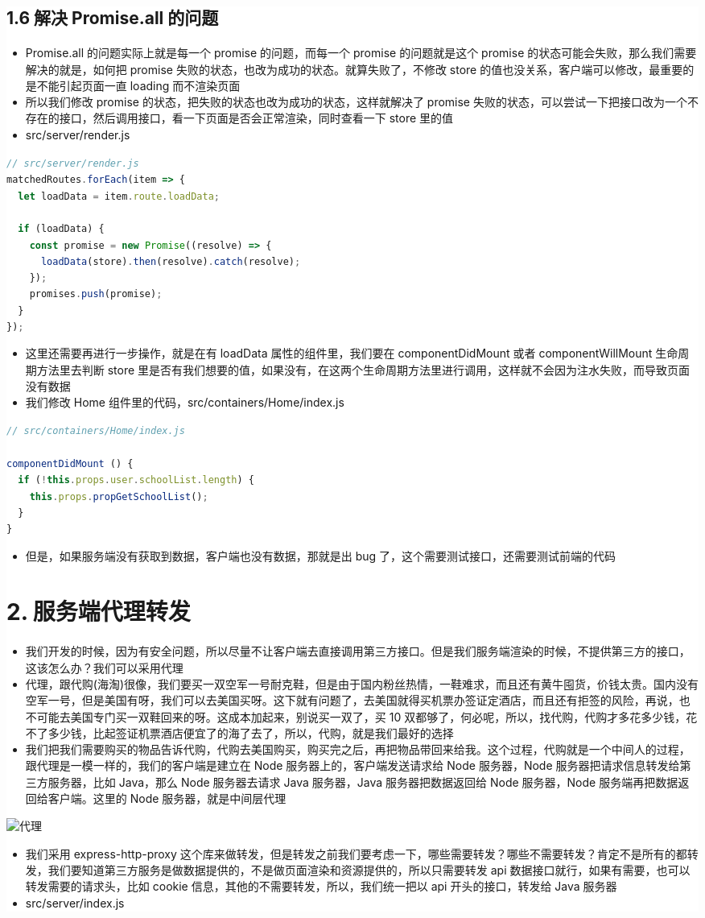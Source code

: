 ## 1.6 解决 Promise.all 的问题
+ Promise.all 的问题实际上就是每一个 promise 的问题，而每一个 promise 的问题就是这个 promise 的状态可能会失败，那么我们需要解决的就是，如何把 promise 失败的状态，也改为成功的状态。就算失败了，不修改 store 的值也没关系，客户端可以修改，最重要的是不能引起页面一直 loading 而不渲染页面
+ 所以我们修改 promise 的状态，把失败的状态也改为成功的状态，这样就解决了 promise 失败的状态，可以尝试一下把接口改为一个不存在的接口，然后调用接口，看一下页面是否会正常渲染，同时查看一下 store 里的值
+ src/server/render.js

```javascript
// src/server/render.js
matchedRoutes.forEach(item => {
  let loadData = item.route.loadData;

  if (loadData) {
    const promise = new Promise((resolve) => {
      loadData(store).then(resolve).catch(resolve);
    });
    promises.push(promise);
  }
});
```

+ 这里还需要再进行一步操作，就是在有 loadData 属性的组件里，我们要在 componentDidMount 或者 componentWillMount 生命周期方法里去判断 store 里是否有我们想要的值，如果没有，在这两个生命周期方法里进行调用，这样就不会因为注水失败，而导致页面没有数据
+ 我们修改 Home 组件里的代码，src/containers/Home/index.js

```javascript
// src/containers/Home/index.js

componentDidMount () {
  if (!this.props.user.schoolList.length) {
    this.props.propGetSchoolList();
  }
}
```

+ 但是，如果服务端没有获取到数据，客户端也没有数据，那就是出 bug 了，这个需要测试接口，还需要测试前端的代码

# 2. 服务端代理转发
+ 我们开发的时候，因为有安全问题，所以尽量不让客户端去直接调用第三方接口。但是我们服务端渲染的时候，不提供第三方的接口，这该怎么办？我们可以采用代理
+ 代理，跟代购(海淘)很像，我们要买一双空军一号耐克鞋，但是由于国内粉丝热情，一鞋难求，而且还有黄牛囤货，价钱太贵。国内没有空军一号，但是美国有呀，我们可以去美国买呀。这下就有问题了，去美国就得买机票办签证定酒店，而且还有拒签的风险，再说，也不可能去美国专门买一双鞋回来的呀。这成本加起来，别说买一双了，买 10 双都够了，何必呢，所以，找代购，代购才多花多少钱，花不了多少钱，比起签证机票酒店便宜了的海了去了，所以，代购，就是我们最好的选择
+ 我们把我们需要购买的物品告诉代购，代购去美国购买，购买完之后，再把物品带回来给我。这个过程，代购就是一个中间人的过程，跟代理是一模一样的，我们的客户端是建立在 Node 服务器上的，客户端发送请求给 Node 服务器，Node 服务器把请求信息转发给第三方服务器，比如 Java，那么 Node 服务器去请求 Java 服务器，Java 服务器把数据返回给 Node 服务器，Node 服务端再把数据返回给客户端。这里的 Node 服务器，就是中间层代理

![代理](http://file.ikite.top/react-ssr/12-proxy.png)

+ 我们采用 express-http-proxy 这个库来做转发，但是转发之前我们要考虑一下，哪些需要转发？哪些不需要转发？肯定不是所有的都转发，我们要知道第三方服务是做数据提供的，不是做页面渲染和资源提供的，所以只需要转发 api 数据接口就行，如果有需要，也可以转发需要的请求头，比如 cookie 信息，其他的不需要转发，所以，我们统一把以 api 开头的接口，转发给 Java 服务器
+ src/server/index.js

